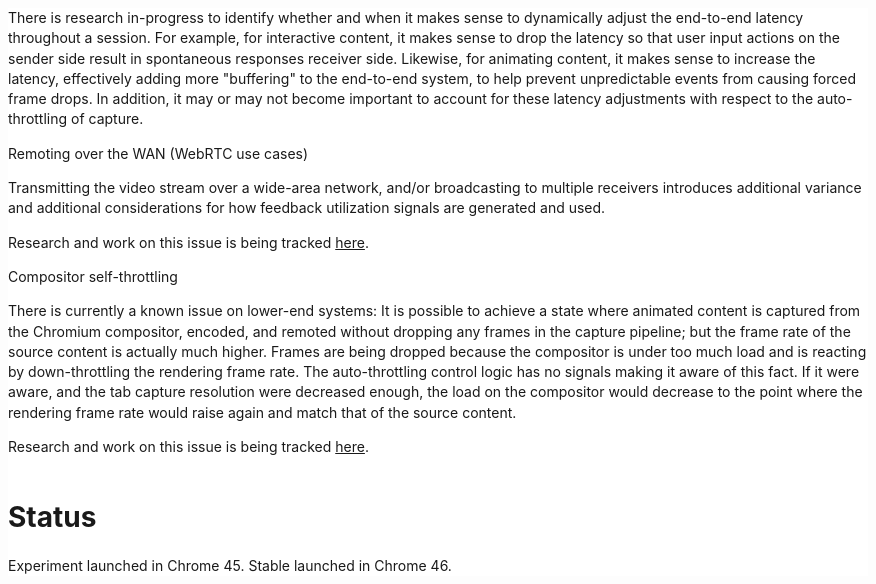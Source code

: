 There is research in-progress to identify whether and when it makes sense to
dynamically adjust the end-to-end latency throughout a session. For example, for
interactive content, it makes sense to drop the latency so that user input
actions on the sender side result in spontaneous responses receiver side.
Likewise, for animating content, it makes sense to increase the latency,
effectively adding more "buffering" to the end-to-end system, to help prevent
unpredictable events from causing forced frame drops. In addition, it may or may
not become important to account for these latency adjustments with respect to
the auto-throttling of capture.

Remoting over the WAN (WebRTC use cases)

Transmitting the video stream over a wide-area network, and/or broadcasting to
multiple receivers introduces additional variance and additional considerations
for how feedback utilization signals are generated and used.

Research and work on this issue is being tracked
[here](http://crbug.com/516190).

Compositor self-throttling

There is currently a known issue on lower-end systems: It is possible to achieve
a state where animated content is captured from the Chromium compositor,
encoded, and remoted without dropping any frames in the capture pipeline; but
the frame rate of the source content is actually much higher. Frames are being
dropped because the compositor is under too much load and is reacting by
down-throttling the rendering frame rate. The auto-throttling control logic has
no signals making it aware of this fact. If it were aware, and the tab capture
resolution were decreased enough, the load on the compositor would decrease to
the point where the rendering frame rate would raise again and match that of the
source content.

Research and work on this issue is being tracked
[here](http://crbug.com/517714).

# Status

Experiment launched in Chrome 45. Stable launched in Chrome 46.
